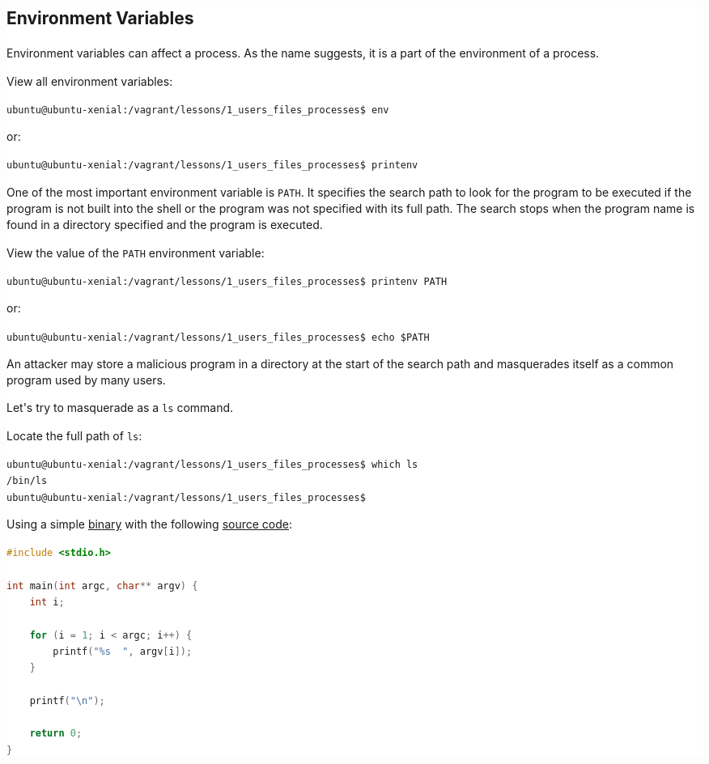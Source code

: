 ## Environment Variables

Environment variables can affect a process. As the name suggests, it
is a part of the environment of a process.

View all environment variables:

```shell
ubuntu@ubuntu-xenial:/vagrant/lessons/1_users_files_processes$ env
```

or:

```shell
ubuntu@ubuntu-xenial:/vagrant/lessons/1_users_files_processes$ printenv
```

One of the most important environment variable is `PATH`. It specifies
the search path to look for the program to be executed if the program
is not built into the shell or the program was not specified with its
full path. The search stops when the program name is found in a
directory specified and the program is executed.

View the value of the `PATH` environment variable:

```shell
ubuntu@ubuntu-xenial:/vagrant/lessons/1_users_files_processes$ printenv PATH
```

or:

```shell
ubuntu@ubuntu-xenial:/vagrant/lessons/1_users_files_processes$ echo $PATH
```

An attacker may store a malicious program in a directory at the start
of the search path and masquerades itself as a common program used by
many users.

Let's try to masquerade as a `ls` command.

Locate the full path of `ls`:

```shell
ubuntu@ubuntu-xenial:/vagrant/lessons/1_users_files_processes$ which ls
/bin/ls
ubuntu@ubuntu-xenial:/vagrant/lessons/1_users_files_processes$
```

Using a simple [binary][6] with the following [source code][7]:

```c
#include <stdio.h>

int main(int argc, char** argv) {
    int i;

    for (i = 1; i < argc; i++) {
        printf("%s  ", argv[i]);
    }

    printf("\n");

    return 0;
}
```


[1]: ./files/passwd
[2]: ./files/shadow
[3]: ./script/filter.py
[4]: ./src/process.c
[5]: ./build/process
[6]: ./build/ls
[7]: ./src/ls.c